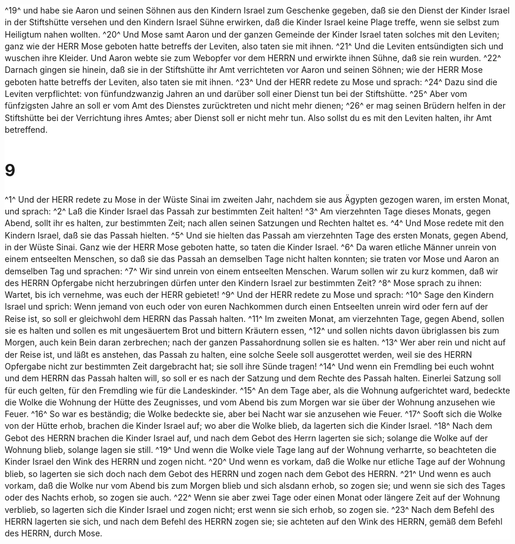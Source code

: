 ^19^ und habe sie Aaron und seinen Söhnen aus den Kindern Israel zum Geschenke gegeben, daß sie den Dienst der Kinder Israel in der Stiftshütte versehen und den Kindern Israel Sühne erwirken, daß die Kinder Israel keine Plage treffe, wenn sie selbst zum Heiligtum nahen wollten. 
^20^ Und Mose samt Aaron und der ganzen Gemeinde der Kinder Israel taten solches mit den Leviten; ganz wie der HERR Mose geboten hatte betreffs der Leviten, also taten sie mit ihnen. 
^21^ Und die Leviten entsündigten sich und wuschen ihre Kleider. Und Aaron webte sie zum Webopfer vor dem HERRN und erwirkte ihnen Sühne, daß sie rein wurden. 
^22^ Darnach gingen sie hinein, daß sie in der Stiftshütte ihr Amt verrichteten vor Aaron und seinen Söhnen; wie der HERR Mose geboten hatte betreffs der Leviten, also taten sie mit ihnen. 
^23^ Und der HERR redete zu Mose und sprach: 
^24^ Dazu sind die Leviten verpflichtet: von fünfundzwanzig Jahren an und darüber soll einer Dienst tun bei der Stiftshütte. 
^25^ Aber vom fünfzigsten Jahre an soll er vom Amt des Dienstes zurücktreten und nicht mehr dienen; 
^26^ er mag seinen Brüdern helfen in der Stiftshütte bei der Verrichtung ihres Amtes; aber Dienst soll er nicht mehr tun. Also sollst du es mit den Leviten halten, ihr Amt betreffend. 

# 9 
^1^ Und der HERR redete zu Mose in der Wüste Sinai im zweiten Jahr, nachdem sie aus Ägypten gezogen waren, im ersten Monat, und sprach: 
^2^ Laß die Kinder Israel das Passah zur bestimmten Zeit halten! 
^3^ Am vierzehnten Tage dieses Monats, gegen Abend, sollt ihr es halten, zur bestimmten Zeit; nach allen seinen Satzungen und Rechten haltet es. 
^4^ Und Mose redete mit den Kindern Israel, daß sie das Passah hielten. 
^5^ Und sie hielten das Passah am vierzehnten Tage des ersten Monats, gegen Abend, in der Wüste Sinai. Ganz wie der HERR Mose geboten hatte, so taten die Kinder Israel. 
^6^ Da waren etliche Männer unrein von einem entseelten Menschen, so daß sie das Passah an demselben Tage nicht halten konnten; sie traten vor Mose und Aaron an demselben Tag und sprachen: 
^7^ Wir sind unrein von einem entseelten Menschen. Warum sollen wir zu kurz kommen, daß wir des HERRN Opfergabe nicht herzubringen dürfen unter den Kindern Israel zur bestimmten Zeit? 
^8^ Mose sprach zu ihnen: Wartet, bis ich vernehme, was euch der HERR gebietet! 
^9^ Und der HERR redete zu Mose und sprach: 
^10^ Sage den Kindern Israel und sprich: Wenn jemand von euch oder von euren Nachkommen durch einen Entseelten unrein wird oder fern auf der Reise ist, so soll er gleichwohl dem HERRN das Passah halten. 
^11^ Im zweiten Monat, am vierzehnten Tage, gegen Abend, sollen sie es halten und sollen es mit ungesäuertem Brot und bittern Kräutern essen, 
^12^ und sollen nichts davon übriglassen bis zum Morgen, auch kein Bein daran zerbrechen; nach der ganzen Passahordnung sollen sie es halten. 
^13^ Wer aber rein und nicht auf der Reise ist, und läßt es anstehen, das Passah zu halten, eine solche Seele soll ausgerottet werden, weil sie des HERRN Opfergabe nicht zur bestimmten Zeit dargebracht hat; sie soll ihre Sünde tragen! 
^14^ Und wenn ein Fremdling bei euch wohnt und dem HERRN das Passah halten will, so soll er es nach der Satzung und dem Rechte des Passah halten. Einerlei Satzung soll für euch gelten, für den Fremdling wie für die Landeskinder. 
^15^ An dem Tage aber, als die Wohnung aufgerichtet ward, bedeckte die Wolke die Wohnung der Hütte des Zeugnisses, und vom Abend bis zum Morgen war sie über der Wohnung anzusehen wie Feuer. 
^16^ So war es beständig; die Wolke bedeckte sie, aber bei Nacht war sie anzusehen wie Feuer. 
^17^ Sooft sich die Wolke von der Hütte erhob, brachen die Kinder Israel auf; wo aber die Wolke blieb, da lagerten sich die Kinder Israel. 
^18^ Nach dem Gebot des HERRN brachen die Kinder Israel auf, und nach dem Gebot des Herrn lagerten sie sich; solange die Wolke auf der Wohnung blieb, solange lagen sie still. 
^19^ Und wenn die Wolke viele Tage lang auf der Wohnung verharrte, so beachteten die Kinder Israel den Wink des HERRN und zogen nicht. 
^20^ Und wenn es vorkam, daß die Wolke nur etliche Tage auf der Wohnung blieb, so lagerten sie sich doch nach dem Gebot des HERRN und zogen nach dem Gebot des HERRN. 
^21^ Und wenn es auch vorkam, daß die Wolke nur vom Abend bis zum Morgen blieb und sich alsdann erhob, so zogen sie; und wenn sie sich des Tages oder des Nachts erhob, so zogen sie auch. 
^22^ Wenn sie aber zwei Tage oder einen Monat oder längere Zeit auf der Wohnung verblieb, so lagerten sich die Kinder Israel und zogen nicht; erst wenn sie sich erhob, so zogen sie. 
^23^ Nach dem Befehl des HERRN lagerten sie sich, und nach dem Befehl des HERRN zogen sie; sie achteten auf den Wink des HERRN, gemäß dem Befehl des HERRN, durch Mose. 
